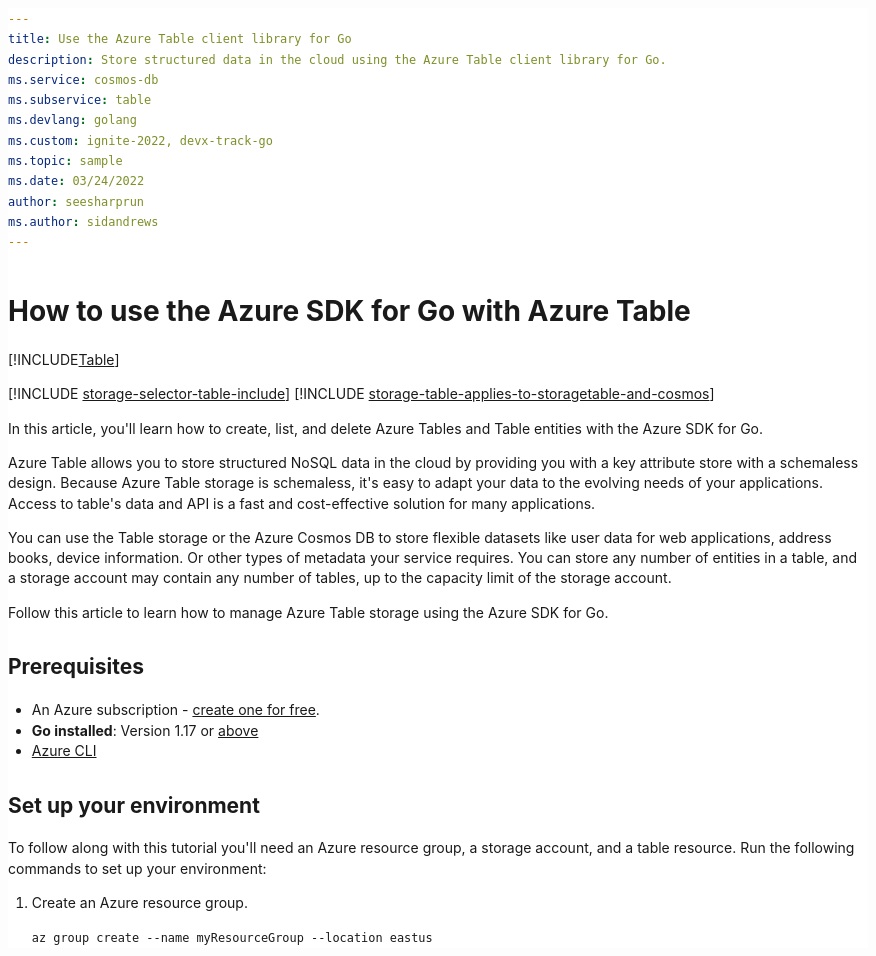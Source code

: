 ```yaml
---
title: Use the Azure Table client library for Go
description: Store structured data in the cloud using the Azure Table client library for Go.
ms.service: cosmos-db
ms.subservice: table
ms.devlang: golang 
ms.custom: ignite-2022, devx-track-go
ms.topic: sample
ms.date: 03/24/2022
author: seesharprun
ms.author: sidandrews 
---
```


# How to use the Azure SDK for Go with Azure Table

[!INCLUDE[Table](../includes/appliesto-table.md)]

[!INCLUDE [storage-selector-table-include](../../../includes/storage-selector-table-include.md)]
[!INCLUDE [storage-table-applies-to-storagetable-and-cosmos](../../../includes/storage-table-applies-to-storagetable-and-cosmos.md)]

In this article, you'll learn how to create, list, and delete Azure Tables and Table entities with the Azure SDK for Go.

Azure Table allows you to store structured NoSQL data in the cloud by providing you with a key attribute store with a schemaless design. Because Azure Table storage is schemaless, it's easy to adapt your data to the evolving needs of your applications. Access to table's data and API is a fast and cost-effective solution for many applications.

You can use the Table storage or the Azure Cosmos DB to store flexible datasets like user data for web applications, address books, device information. Or other types of metadata your service requires. You can store any number of entities in a table, and a storage account may contain any number of tables, up to the capacity limit of the storage account.

Follow this article to learn how to manage Azure Table storage using the Azure SDK for Go.

## Prerequisites

- An Azure subscription - [create one for free](https://azure.microsoft.com/free/?WT.mc_id=A261C142F).
- **Go installed**: Version 1.17 or [above](https://golang.org/dl/)
- [Azure CLI](/cli/azure/install-azure-cli)

## Set up your environment

To follow along with this tutorial you'll need an Azure resource group, a storage account, and a table resource. Run the following commands to set up your environment:

1. Create an Azure resource group.
 
    ```azurecli
    az group create --name myResourceGroup --location eastus
    ```
